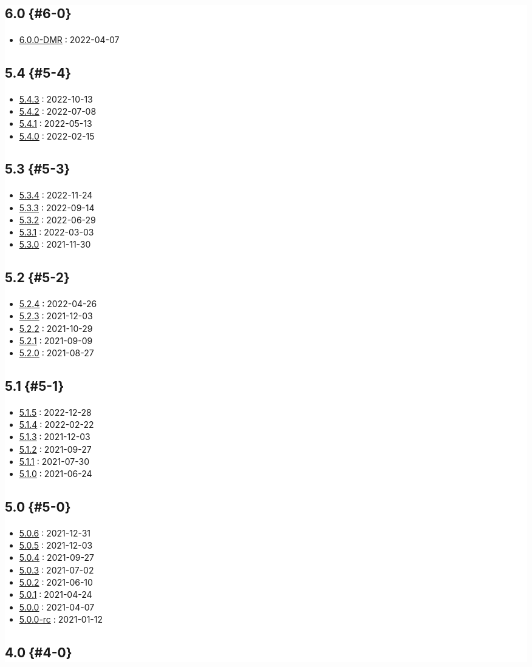 ## 6.0 {#6-0}

-   [6.0.0-DMR](/releases/release-6.0.0-dmr.md) : 2022-04-07

## 5.4 {#5-4}

-   [5.4.3](/releases/release-5.4.3.md) : 2022-10-13
-   [5.4.2](/releases/release-5.4.2.md) : 2022-07-08
-   [5.4.1](/releases/release-5.4.1.md) : 2022-05-13
-   [5.4.0](/releases/release-5.4.0.md) : 2022-02-15

## 5.3 {#5-3}

-   [5.3.4](/releases/release-5.3.4.md) : 2022-11-24
-   [5.3.3](/releases/release-5.3.3.md) : 2022-09-14
-   [5.3.2](/releases/release-5.3.2.md) : 2022-06-29
-   [5.3.1](/releases/release-5.3.1.md) : 2022-03-03
-   [5.3.0](/releases/release-5.3.0.md) : 2021-11-30

## 5.2 {#5-2}

-   [5.2.4](/releases/release-5.2.4.md) : 2022-04-26
-   [5.2.3](/releases/release-5.2.3.md) : 2021-12-03
-   [5.2.2](/releases/release-5.2.2.md) : 2021-10-29
-   [5.2.1](/releases/release-5.2.1.md) : 2021-09-09
-   [5.2.0](/releases/release-5.2.0.md) : 2021-08-27

## 5.1 {#5-1}

-   [5.1.5](/releases/release-5.1.5.md) : 2022-12-28
-   [5.1.4](/releases/release-5.1.4.md) : 2022-02-22
-   [5.1.3](/releases/release-5.1.3.md) : 2021-12-03
-   [5.1.2](/releases/release-5.1.2.md) : 2021-09-27
-   [5.1.1](/releases/release-5.1.1.md) : 2021-07-30
-   [5.1.0](/releases/release-5.1.0.md) : 2021-06-24

## 5.0 {#5-0}

-   [5.0.6](/releases/release-5.0.6.md) : 2021-12-31
-   [5.0.5](/releases/release-5.0.5.md) : 2021-12-03
-   [5.0.4](/releases/release-5.0.4.md) : 2021-09-27
-   [5.0.3](/releases/release-5.0.3.md) : 2021-07-02
-   [5.0.2](/releases/release-5.0.2.md) : 2021-06-10
-   [5.0.1](/releases/release-5.0.1.md) : 2021-04-24
-   [5.0.0](/releases/release-5.0.0.md) : 2021-04-07
-   [5.0.0-rc](/releases/release-5.0.0-rc.md) : 2021-01-12

## 4.0 {#4-0}
